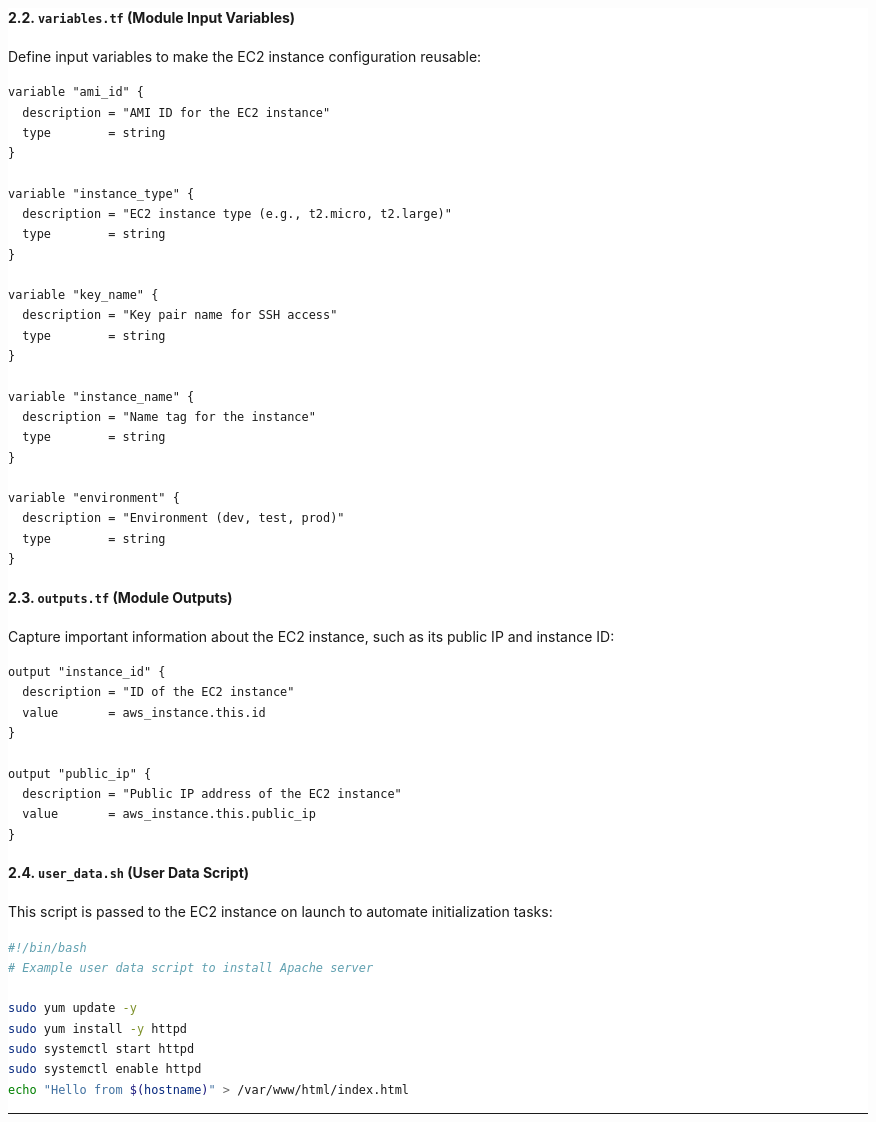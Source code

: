 #### **2.2. `variables.tf` (Module Input Variables)**

Define input variables to make the EC2 instance configuration reusable:

```hcl
variable "ami_id" {
  description = "AMI ID for the EC2 instance"
  type        = string
}

variable "instance_type" {
  description = "EC2 instance type (e.g., t2.micro, t2.large)"
  type        = string
}

variable "key_name" {
  description = "Key pair name for SSH access"
  type        = string
}

variable "instance_name" {
  description = "Name tag for the instance"
  type        = string
}

variable "environment" {
  description = "Environment (dev, test, prod)"
  type        = string
}
```

#### **2.3. `outputs.tf` (Module Outputs)**

Capture important information about the EC2 instance, such as its public IP and instance ID:

```hcl
output "instance_id" {
  description = "ID of the EC2 instance"
  value       = aws_instance.this.id
}

output "public_ip" {
  description = "Public IP address of the EC2 instance"
  value       = aws_instance.this.public_ip
}
```

#### **2.4. `user_data.sh` (User Data Script)**

This script is passed to the EC2 instance on launch to automate initialization tasks:

```bash
#!/bin/bash
# Example user data script to install Apache server

sudo yum update -y
sudo yum install -y httpd
sudo systemctl start httpd
sudo systemctl enable httpd
echo "Hello from $(hostname)" > /var/www/html/index.html
```

---